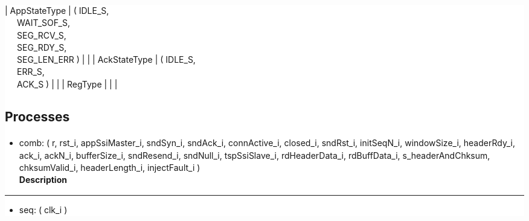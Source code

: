 | AppStateType | ( IDLE_S,<br><span style="padding-left:20px"> WAIT_SOF_S,<br><span style="padding-left:20px"> SEG_RCV_S,<br><span style="padding-left:20px"> SEG_RDY_S,<br><span style="padding-left:20px"> SEG_LEN_ERR )                                                                                                                                                                                                                                                                                                                                                                                                                                                                                                                                                                                   |             |
| AckStateType | ( IDLE_S,<br><span style="padding-left:20px"> ERR_S,<br><span style="padding-left:20px"> ACK_S )                                                                                                                                                                                                                                                                                                                                                                                                                                                                                                                                                                                                                                                                                            |             |
| RegType      |                                                                                                                                                                                                                                                                                                                                                                                                                                                                                                                                                                                                                                                                                                                                                                                             |             |
## Processes
- comb: ( r, rst_i, appSsiMaster_i, sndSyn_i, sndAck_i, connActive_i, closed_i, sndRst_i, initSeqN_i, windowSize_i, headerRdy_i, ack_i, ackN_i, bufferSize_i,
                   sndResend_i, sndNull_i, tspSsiSlave_i, rdHeaderData_i, rdBuffData_i, s_headerAndChksum, chksumValid_i, headerLength_i, injectFault_i )
</br>**Description**
--------------------------------------------------------------------------------------------- 
- seq: ( clk_i )
